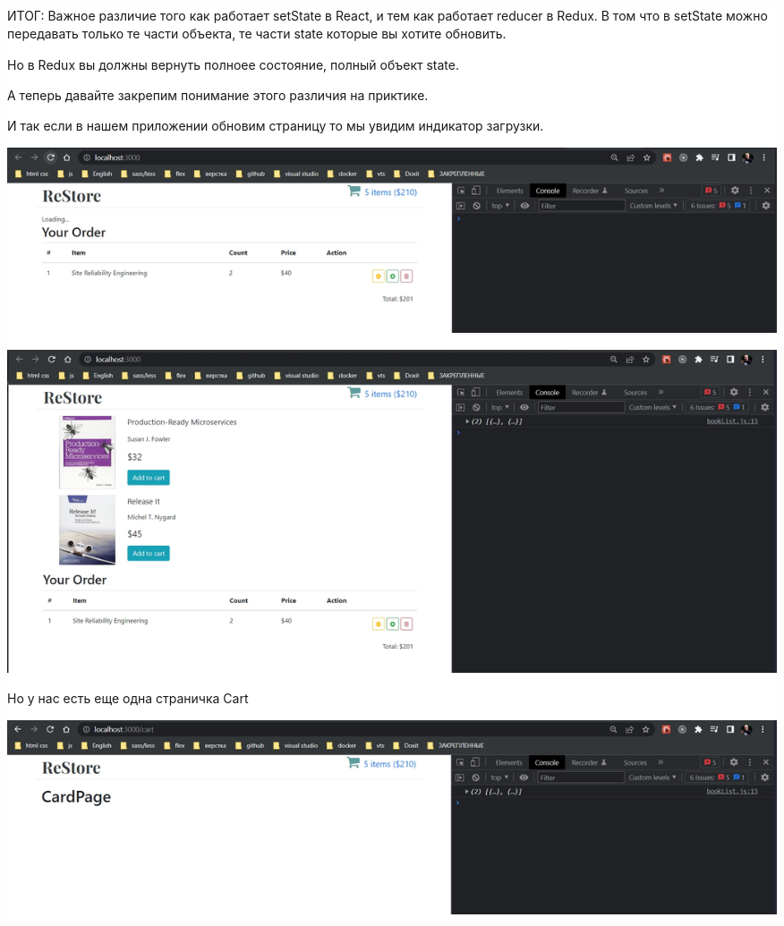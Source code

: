 
ИТОГ: Важное различие того как работает setState в React, и тем как работает reducer в Redux. В том что в setState можно передавать только те части объекта, те части state которые вы хотите обновить.

Но в Redux вы должны вернуть полноее состояние, полный объект state.

А теперь давайте закрепим понимание этого различия на приктике.

И так если в нашем приложении обновим страницу то мы увидим индикатор загрузки.

![](img/001.jpg)

![](img/002.jpg)

Но у нас есть еще одна страничка Cart

![](img/003.jpg)
